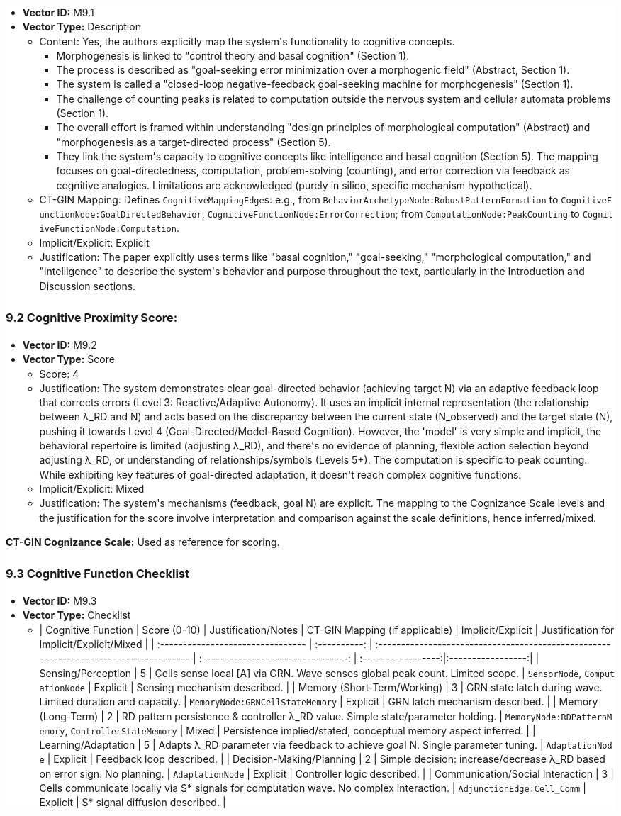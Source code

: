 *   **Vector ID:** M9.1
*   **Vector Type:** Description
    *   Content: Yes, the authors explicitly map the system's functionality to cognitive concepts.
        *   Morphogenesis is linked to "control theory and basal cognition" (Section 1).
        *   The process is described as "goal-seeking error minimization over a morphogenic field" (Abstract, Section 1).
        *   The system is called a "closed-loop negative-feedback goal-seeking machine for morphogenesis" (Section 1).
        *   The challenge of counting peaks is related to computation outside the nervous system and cellular automata problems (Section 1).
        *   The overall effort is framed within understanding "design principles of morphological computation" (Abstract) and "morphogenesis as a target-directed process" (Section 5).
        *   They link the system's capacity to cognitive concepts like intelligence and basal cognition (Section 5).
        The mapping focuses on goal-directedness, computation, problem-solving (counting), and error correction via feedback as cognitive analogies. Limitations are acknowledged (purely in silico, specific mechanism hypothetical).
    *   CT-GIN Mapping: Defines `CognitiveMappingEdge`s: e.g., from `BehaviorArchetypeNode:RobustPatternFormation` to `CognitiveFunctionNode:GoalDirectedBehavior`, `CognitiveFunctionNode:ErrorCorrection`; from `ComputationNode:PeakCounting` to `CognitiveFunctionNode:Computation`.
    *   Implicit/Explicit: Explicit
    * Justification: The paper explicitly uses terms like "basal cognition," "goal-seeking," "morphological computation," and "intelligence" to describe the system's behavior and purpose throughout the text, particularly in the Introduction and Discussion sections.

### **9.2 Cognitive Proximity Score:**

*   **Vector ID:** M9.2
*   **Vector Type:** Score
    *   Score: 4
    *   Justification: The system demonstrates clear goal-directed behavior (achieving target N) via an adaptive feedback loop that corrects errors (Level 3: Reactive/Adaptive Autonomy). It uses an implicit internal representation (the relationship between λ_RD and N) and acts based on the discrepancy between the current state (N_observed) and the target state (N), pushing it towards Level 4 (Goal-Directed/Model-Based Cognition). However, the 'model' is very simple and implicit, the behavioral repertoire is limited (adjusting λ_RD), and there's no evidence of planning, flexible action selection beyond adjusting λ_RD, or understanding of relationships/symbols (Levels 5+). The computation is specific to peak counting. While exhibiting key features of goal-directed adaptation, it doesn't reach complex cognitive functions.
    *   Implicit/Explicit: Mixed
    *  Justification: The system's mechanisms (feedback, goal N) are explicit. The mapping to the Cognizance Scale levels and the justification for the score involve interpretation and comparison against the scale definitions, hence inferred/mixed.

**CT-GIN Cognizance Scale:** Used as reference for scoring.

### **9.3 Cognitive Function Checklist**

* **Vector ID:** M9.3
* **Vector Type:** Checklist
    *   | Cognitive Function               | Score (0-10) | Justification/Notes                                                                       | CT-GIN Mapping (if applicable) | Implicit/Explicit | Justification for Implicit/Explicit/Mixed |
    | :-------------------------------- | :----------: | :------------------------------------------------------------------------------------ | :--------------------------------: | :-----------------:|:-----------------:|
    | Sensing/Perception               |      5       | Cells sense local [A] via GRN. Wave senses global peak count. Limited scope.          | `SensorNode`, `ComputationNode`    | Explicit          | Sensing mechanism described. |
    | Memory (Short-Term/Working)        |      3       | GRN state latch during wave. Limited duration and capacity.                             | `MemoryNode:GRNCellStateMemory`  | Explicit          | GRN latch mechanism described. |
    | Memory (Long-Term)                 |      2       | RD pattern persistence & controller λ_RD value. Simple state/parameter holding.         | `MemoryNode:RDPatternMemory`, `ControllerStateMemory` | Mixed           | Persistence implied/stated, conceptual memory aspect inferred. |
    | Learning/Adaptation              |      5       | Adapts λ_RD parameter via feedback to achieve goal N. Single parameter tuning.       | `AdaptationNode`                   | Explicit          | Feedback loop described. |
    | Decision-Making/Planning          |      2       | Simple decision: increase/decrease λ_RD based on error sign. No planning.         | `AdaptationNode`                   | Explicit          | Controller logic described. |
    | Communication/Social Interaction |      3       | Cells communicate locally via S* signals for computation wave. No complex interaction. | `AdjunctionEdge:Cell_Comm`       | Explicit          | S* signal diffusion described. |